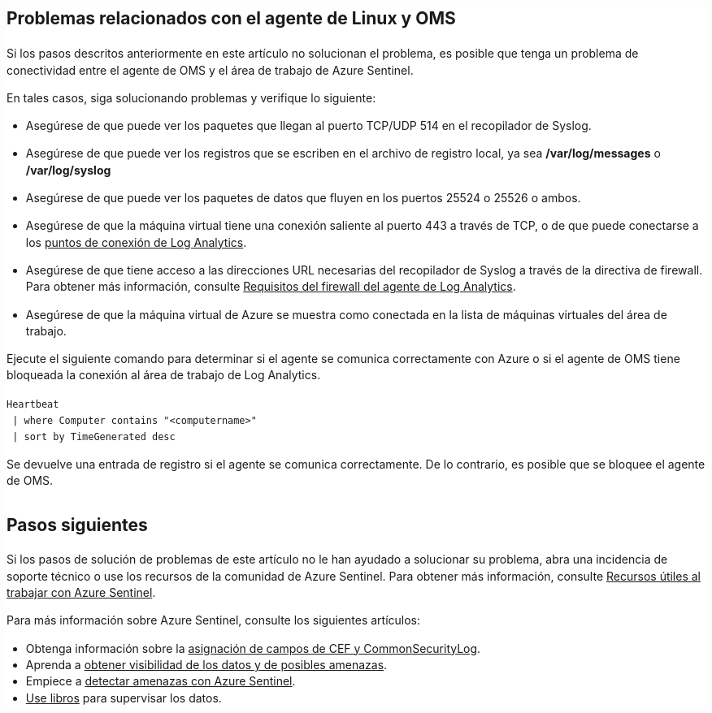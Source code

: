 ## <a name="linux-and-oms-agent-related-issues"></a>Problemas relacionados con el agente de Linux y OMS

Si los pasos descritos anteriormente en este artículo no solucionan el problema, es posible que tenga un problema de conectividad entre el agente de OMS y el área de trabajo de Azure Sentinel.

En tales casos, siga solucionando problemas y verifique lo siguiente:

- Asegúrese de que puede ver los paquetes que llegan al puerto TCP/UDP 514 en el recopilador de Syslog.

- Asegúrese de que puede ver los registros que se escriben en el archivo de registro local, ya sea **/var/log/messages** o **/var/log/syslog**

- Asegúrese de que puede ver los paquetes de datos que fluyen en los puertos 25524 o 25526 o ambos.

- Asegúrese de que la máquina virtual tiene una conexión saliente al puerto 443 a través de TCP, o de que puede conectarse a los [puntos de conexión de Log Analytics](/azure/azure-monitor/agents/log-analytics-agent#network-requirements).

- Asegúrese de que tiene acceso a las direcciones URL necesarias del recopilador de Syslog a través de la directiva de firewall. Para obtener más información, consulte [Requisitos del firewall del agente de Log Analytics](/azure/azure-monitor/agents/log-analytics-agent##firewall-requirements).

- Asegúrese de que la máquina virtual de Azure se muestra como conectada en la lista de máquinas virtuales del área de trabajo.

Ejecute el siguiente comando para determinar si el agente se comunica correctamente con Azure o si el agente de OMS tiene bloqueada la conexión al área de trabajo de Log Analytics.

```config
Heartbeat
 | where Computer contains "<computername>"
 | sort by TimeGenerated desc
```

Se devuelve una entrada de registro si el agente se comunica correctamente. De lo contrario, es posible que se bloquee el agente de OMS.

## <a name="next-steps"></a>Pasos siguientes

Si los pasos de solución de problemas de este artículo no le han ayudado a solucionar su problema, abra una incidencia de soporte técnico o use los recursos de la comunidad de Azure Sentinel. Para obtener más información, consulte [Recursos útiles al trabajar con Azure Sentinel](resources.md).

Para más información sobre Azure Sentinel, consulte los siguientes artículos:

- Obtenga información sobre la [asignación de campos de CEF y CommonSecurityLog](cef-name-mapping.md).
- Aprenda a [obtener visibilidad de los datos y de posibles amenazas](get-visibility.md).
- Empiece a [detectar amenazas con Azure Sentinel](./detect-threats-built-in.md).
- [Use libros](monitor-your-data.md) para supervisar los datos.
